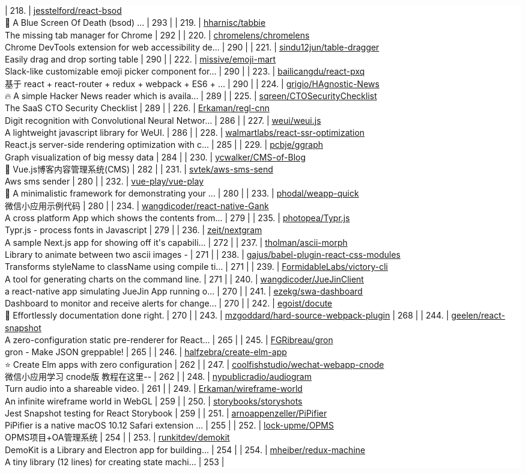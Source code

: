 | 218. | [jesstelford/react-bsod](https://github.com/jesstelford/react-bsod) <br/>:large_blue_circle: A Blue Screen Of Death (bsod) ... | 293 |
| 219. | [hharnisc/tabbie](https://github.com/hharnisc/tabbie) <br/>The missing tab manager for Chrome | 292 |
| 220. | [chromelens/chromelens](https://github.com/chromelens/chromelens) <br/>Chrome DevTools extension for web accessibility de... | 290 |
| 221. | [sindu12jun/table-dragger](https://github.com/sindu12jun/table-dragger) <br/>Easily drag and drop sorting table | 290 |
| 222. | [missive/emoji-mart](https://github.com/missive/emoji-mart) <br/>Slack-like customizable emoji picker component for... | 290 |
| 223. | [bailicangdu/react-pxq](https://github.com/bailicangdu/react-pxq) <br/>基于 react + react-router + redux + webpack + ES6 + ... | 290 |
| 224. | [grigio/HAgnostic-News](https://github.com/grigio/HAgnostic-News) <br/>:fire: A simple Hacker News reader which is availa... | 289 |
| 225. | [sqreen/CTOSecurityChecklist](https://github.com/sqreen/CTOSecurityChecklist) <br/>The SaaS CTO Security Checklist | 289 |
| 226. | [Erkaman/regl-cnn](https://github.com/Erkaman/regl-cnn) <br/>Digit recognition with Convolutional Neural Networ... | 286 |
| 227. | [weui/weui.js](https://github.com/weui/weui.js) <br/>A lightweight javascript library for WeUI. | 286 |
| 228. | [walmartlabs/react-ssr-optimization](https://github.com/walmartlabs/react-ssr-optimization) <br/>React.js server-side rendering optimization with c... | 285 |
| 229. | [pcbje/ggraph](https://github.com/pcbje/ggraph) <br/>Graph visualization of big messy data | 284 |
| 230. | [ycwalker/CMS-of-Blog](https://github.com/ycwalker/CMS-of-Blog) <br/>:frog: Vue.js博客内容管理系统(CMS) | 282 |
| 231. | [svtek/aws-sms-send](https://github.com/svtek/aws-sms-send) <br/>Aws sms sender | 280 |
| 232. | [vue-play/vue-play](https://github.com/vue-play/vue-play) <br/>🍭 A minimalistic framework for demonstrating your ... | 280 |
| 233. | [phodal/weapp-quick](https://github.com/phodal/weapp-quick) <br/>微信小应用示例代码 | 280 |
| 234. | [wangdicoder/react-native-Gank](https://github.com/wangdicoder/react-native-Gank) <br/>A cross platform App which shows the contents from... | 279 |
| 235. | [photopea/Typr.js](https://github.com/photopea/Typr.js) <br/>Typr.js - process fonts in Javascript | 279 |
| 236. | [zeit/nextgram](https://github.com/zeit/nextgram) <br/>A sample Next.js app for showing off it's capabili... | 272 |
| 237. | [tholman/ascii-morph](https://github.com/tholman/ascii-morph) <br/>Library to animate between two ascii images - | 271 |
| 238. | [gajus/babel-plugin-react-css-modules](https://github.com/gajus/babel-plugin-react-css-modules) <br/>Transforms styleName to className using compile ti... | 271 |
| 239. | [FormidableLabs/victory-cli](https://github.com/FormidableLabs/victory-cli) <br/>A tool for generating charts on the command line. | 271 |
| 240. | [wangdicoder/JueJinClient](https://github.com/wangdicoder/JueJinClient) <br/>a react-native app simulating JueJin App running o... | 270 |
| 241. | [ezekg/swa-dashboard](https://github.com/ezekg/swa-dashboard) <br/>Dashboard to monitor and receive alerts for change... | 270 |
| 242. | [egoist/docute](https://github.com/egoist/docute) <br/>:scroll: Effortlessly documentation done right. | 270 |
| 243. | [mzgoddard/hard-source-webpack-plugin](https://github.com/mzgoddard/hard-source-webpack-plugin)  | 268 |
| 244. | [geelen/react-snapshot](https://github.com/geelen/react-snapshot) <br/>A zero-configuration static pre-renderer for React... | 265 |
| 245. | [FGRibreau/gron](https://github.com/FGRibreau/gron) <br/>gron - Make JSON greppable! | 265 |
| 246. | [halfzebra/create-elm-app](https://github.com/halfzebra/create-elm-app) <br/>:star: Create Elm apps with zero configuration | 262 |
| 247. | [coolfishstudio/wechat-webapp-cnode](https://github.com/coolfishstudio/wechat-webapp-cnode) <br/>微信小应用学习 cnode版  教程在这里-- | 262 |
| 248. | [nypublicradio/audiogram](https://github.com/nypublicradio/audiogram) <br/>Turn audio into a shareable video. | 261 |
| 249. | [Erkaman/wireframe-world](https://github.com/Erkaman/wireframe-world) <br/>An infinite wireframe world in WebGL | 259 |
| 250. | [storybooks/storyshots](https://github.com/storybooks/storyshots) <br/>Jest Snapshot testing for React Storybook | 259 |
| 251. | [arnoappenzeller/PiPifier](https://github.com/arnoappenzeller/PiPifier) <br/>PiPifier is a native macOS 10.12 Safari extension ... | 255 |
| 252. | [lock-upme/OPMS](https://github.com/lock-upme/OPMS) <br/>OPMS项目+OA管理系统 | 254 |
| 253. | [runkitdev/demokit](https://github.com/runkitdev/demokit) <br/>DemoKit is a Library and Electron app for building... | 254 |
| 254. | [mheiber/redux-machine](https://github.com/mheiber/redux-machine) <br/>A tiny library (12 lines) for creating state machi... | 253 |